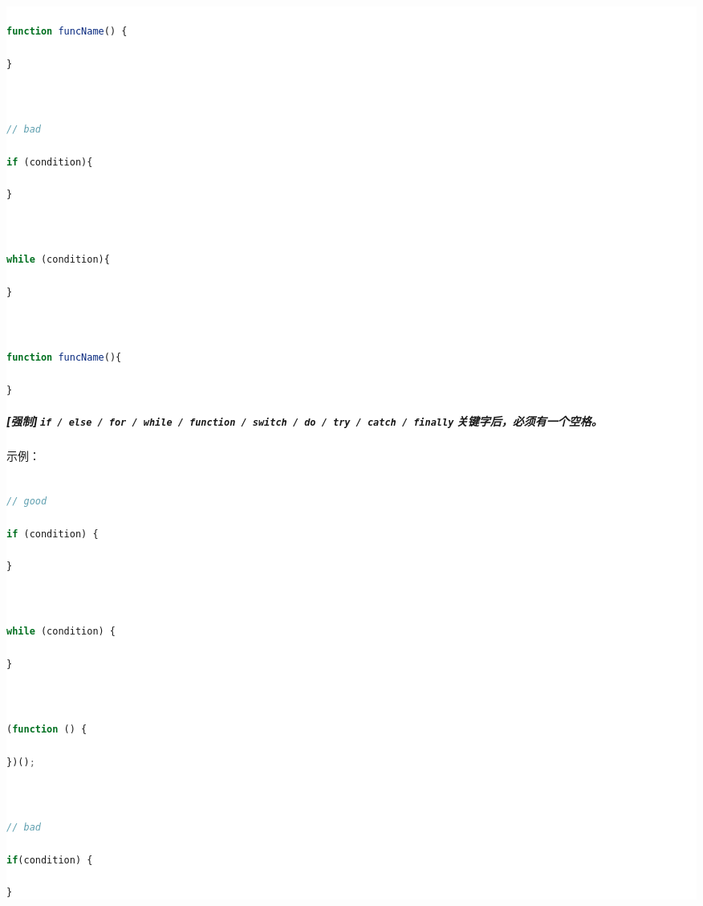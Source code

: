 ```javascript

function funcName() {

}



// bad

if (condition){

}



while (condition){

}



function funcName(){

}

```



##### [强制] `if / else / for / while / function / switch / do / try / catch / finally` 关键字后，必须有一个空格。



示例：



```javascript

// good

if (condition) {

}



while (condition) {

}



(function () {

})();



// bad

if(condition) {

}


```